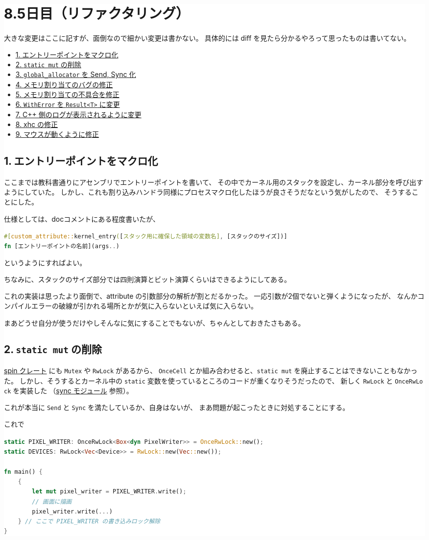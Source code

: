 # 8.5日目（リファクタリング）

大きな変更はここに記すが、面倒なので細かい変更は書かない。
具体的には diff を見たら分かるやろって思ったものは書いてない。

- [1. エントリーポイントをマクロ化](#1-エントリーポイントをマクロ化)
- [2. `static mut` の削除](#2-static-mut-の削除)
- [3. `global_allocator` を Send, Sync 化](#3-global_allocator-を-send-sync-化)
- [4. メモリ割り当てのバグの修正](#4-メモリ割り当てのバグの修正)
- [5. メモリ割り当ての不具合を修正](#5-メモリ割り当ての不具合を修正)
- [6. `WithError` を `Result<T>` に変更](#6-witherror-を-resultt-に変更)
- [7. C++ 側のログが表示されるように変更](#7-c-側のログが表示されるように変更)
- [8. xhc の修正](#8-xhc-の修正)
- [9. マウスが動くように修正](#9-マウスが動くように修正)

## 1. エントリーポイントをマクロ化

ここまでは教科書通りにアセンブリでエントリーポイントを書いて、
その中でカーネル用のスタックを設定し、カーネル部分を呼び出すようにしていた。
しかし、これも割り込みハンドラ同様にプロセスマクロ化したほうが良さそうだなという気がしたので、
そうすることにした。

仕様としては、docコメントにある程度書いたが、

```rs
#[custom_attribute::kernel_entry([スタック用に確保した領域の変数名], [スタックのサイズ])]
fn [エントリーポイントの名前](args..)
```

というようにすればよい。

ちなみに、スタックのサイズ部分では四則演算とビット演算くらいはできるようにしてある。

これの実装は思ったより面倒で、attribute の引数部分の解析が割とだるかった。
一応引数が2個でないと弾くようになったが、
なんかコンパイルエラーの破線が引かれる場所とかが気に入らないといえば気に入らない。

まあどうせ自分が使うだけやしそんなに気にすることでもないが、ちゃんとしておきたさもある。

## 2. `static mut` の削除

[spin クレート](https://docs.rs/spin/latest/spin/) にも `Mutex` や `RwLock` があるから、
`OnceCell` とか組み合わせると、`static mut` を廃止することはできないこともなかった。
しかし、そうするとカーネル中の `static` 変数を使っているところのコードが重くなりそうだったので、
新しく `RwLock` と `OnceRwLock` を実装した
（[sync モジュール](../mikan-os/kernel/src/sync.rs) 参照）。

これが本当に `Send` と `Sync` を満たしているか、自身はないが、
まあ問題が起こったときに対処することにする。

これで

```rs
static PIXEL_WRITER: OnceRwLock<Box<dyn PixelWriter>> = OnceRwLock::new();
static DEVICES: RwLock<Vec<Device>> = RwLock::new(Vec::new());

fn main() {
	{
		let mut pixel_writer = PIXEL_WRITER.write();
		// 画面に描画
		pixel_writer.write(...)
	} // ここで PIXEL_WRITER の書き込みロック解除
}
```
